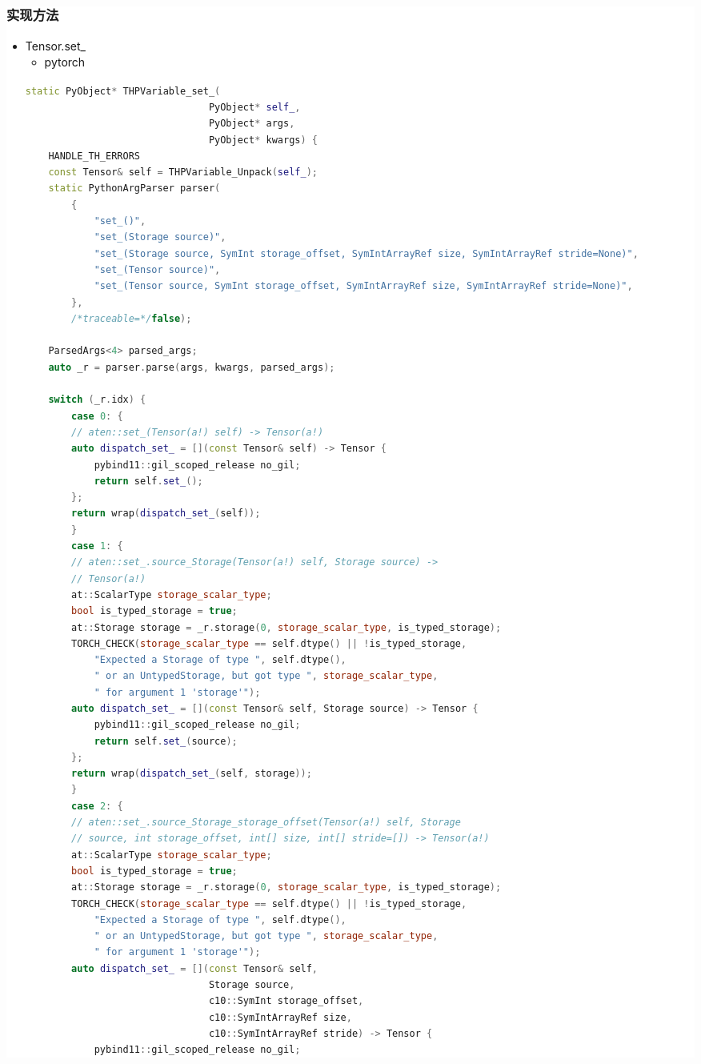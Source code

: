 ### 实现方法
- Tensor.set_
    - pytorch
    ```cpp
    static PyObject* THPVariable_set_(
                                    PyObject* self_,
                                    PyObject* args,
                                    PyObject* kwargs) {
        HANDLE_TH_ERRORS
        const Tensor& self = THPVariable_Unpack(self_);
        static PythonArgParser parser(
            {
                "set_()",
                "set_(Storage source)",
                "set_(Storage source, SymInt storage_offset, SymIntArrayRef size, SymIntArrayRef stride=None)",
                "set_(Tensor source)",
                "set_(Tensor source, SymInt storage_offset, SymIntArrayRef size, SymIntArrayRef stride=None)",
            },
            /*traceable=*/false);

        ParsedArgs<4> parsed_args;
        auto _r = parser.parse(args, kwargs, parsed_args);

        switch (_r.idx) {
            case 0: {
            // aten::set_(Tensor(a!) self) -> Tensor(a!)
            auto dispatch_set_ = [](const Tensor& self) -> Tensor {
                pybind11::gil_scoped_release no_gil;
                return self.set_();
            };
            return wrap(dispatch_set_(self));
            }
            case 1: {
            // aten::set_.source_Storage(Tensor(a!) self, Storage source) ->
            // Tensor(a!)
            at::ScalarType storage_scalar_type;
            bool is_typed_storage = true;
            at::Storage storage = _r.storage(0, storage_scalar_type, is_typed_storage);
            TORCH_CHECK(storage_scalar_type == self.dtype() || !is_typed_storage,
                "Expected a Storage of type ", self.dtype(),
                " or an UntypedStorage, but got type ", storage_scalar_type,
                " for argument 1 'storage'");
            auto dispatch_set_ = [](const Tensor& self, Storage source) -> Tensor {
                pybind11::gil_scoped_release no_gil;
                return self.set_(source);
            };
            return wrap(dispatch_set_(self, storage));
            }
            case 2: {
            // aten::set_.source_Storage_storage_offset(Tensor(a!) self, Storage
            // source, int storage_offset, int[] size, int[] stride=[]) -> Tensor(a!)
            at::ScalarType storage_scalar_type;
            bool is_typed_storage = true;
            at::Storage storage = _r.storage(0, storage_scalar_type, is_typed_storage);
            TORCH_CHECK(storage_scalar_type == self.dtype() || !is_typed_storage,
                "Expected a Storage of type ", self.dtype(),
                " or an UntypedStorage, but got type ", storage_scalar_type,
                " for argument 1 'storage'");
            auto dispatch_set_ = [](const Tensor& self,
                                    Storage source,
                                    c10::SymInt storage_offset,
                                    c10::SymIntArrayRef size,
                                    c10::SymIntArrayRef stride) -> Tensor {
                pybind11::gil_scoped_release no_gil;